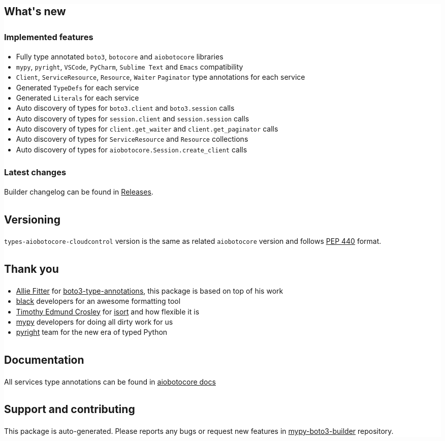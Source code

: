 ## What's new

### Implemented features

- Fully type annotated `boto3`, `botocore` and `aiobotocore` libraries
- `mypy`, `pyright`, `VSCode`, `PyCharm`, `Sublime Text` and `Emacs`
  compatibility
- `Client`, `ServiceResource`, `Resource`, `Waiter` `Paginator` type
  annotations for each service
- Generated `TypeDefs` for each service
- Generated `Literals` for each service
- Auto discovery of types for `boto3.client` and `boto3.session` calls
- Auto discovery of types for `session.client` and `session.session` calls
- Auto discovery of types for `client.get_waiter` and `client.get_paginator`
  calls
- Auto discovery of types for `ServiceResource` and `Resource` collections
- Auto discovery of types for `aiobotocore.Session.create_client` calls

### Latest changes

Builder changelog can be found in
[Releases](https://github.com/vemel/mypy_boto3_builder/releases).

## Versioning

`types-aiobotocore-cloudcontrol` version is the same as related `aiobotocore`
version and follows [PEP 440](https://www.python.org/dev/peps/pep-0440/)
format.

## Thank you

- [Allie Fitter](https://github.com/alliefitter) for
  [boto3-type-annotations](https://pypi.org/project/boto3-type-annotations/),
  this package is based on top of his work
- [black](https://github.com/psf/black) developers for an awesome formatting
  tool
- [Timothy Edmund Crosley](https://github.com/timothycrosley) for
  [isort](https://github.com/PyCQA/isort) and how flexible it is
- [mypy](https://github.com/python/mypy) developers for doing all dirty work
  for us
- [pyright](https://github.com/microsoft/pyright) team for the new era of typed
  Python

## Documentation

All services type annotations can be found in
[aiobotocore docs](https://vemel.github.io/types_aiobotocore_docs/types_aiobotocore_cloudcontrol/)

## Support and contributing

This package is auto-generated. Please reports any bugs or request new features
in [mypy-boto3-builder](https://github.com/vemel/mypy_boto3_builder/issues/)
repository.
